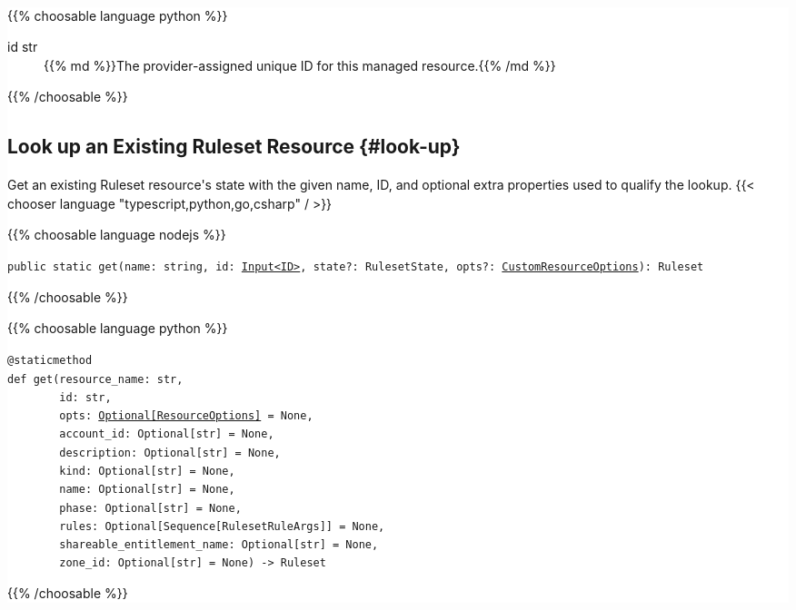 {{% choosable language python %}}
<dl class="resources-properties"><dt class="property-"
            title="">
        <span id="id_python">
<a href="#id_python" style="color: inherit; text-decoration: inherit;">id</a>
</span>
        <span class="property-indicator"></span>
        <span class="property-type">str</span>
    </dt>
    <dd>{{% md %}}The provider-assigned unique ID for this managed resource.{{% /md %}}</dd></dl>
{{% /choosable %}}



## Look up an Existing Ruleset Resource {#look-up}

Get an existing Ruleset resource's state with the given name, ID, and optional extra properties used to qualify the lookup.
{{< chooser language "typescript,python,go,csharp" / >}}

{{% choosable language nodejs %}}
<div class="highlight"><pre class="chroma"><code class="language-typescript" data-lang="typescript"><span class="k">public static </span><span class="nf">get</span><span class="p">(</span><span class="nx">name</span><span class="p">:</span> <span class="nx">string</span><span class="p">,</span> <span class="nx">id</span><span class="p">:</span> <span class="nx"><a href="/docs/reference/pkg/nodejs/pulumi/pulumi/#ID">Input&lt;ID&gt;</a></span><span class="p">,</span> <span class="nx">state</span><span class="p">?:</span> <span class="nx">RulesetState</span><span class="p">,</span> <span class="nx">opts</span><span class="p">?:</span> <span class="nx"><a href="/docs/reference/pkg/nodejs/pulumi/pulumi/#CustomResourceOptions">CustomResourceOptions</a></span><span class="p">): </span><span class="nx">Ruleset</span></code></pre></div>
{{% /choosable %}}

{{% choosable language python %}}
<div class="highlight"><pre class="chroma"><code class="language-python" data-lang="python"><span class=nd>@staticmethod</span>
<span class="k">def </span><span class="nf">get</span><span class="p">(</span><span class="nx">resource_name</span><span class="p">:</span> <span class="nx">str</span><span class="p">,</span>
        <span class="nx">id</span><span class="p">:</span> <span class="nx">str</span><span class="p">,</span>
        <span class="nx">opts</span><span class="p">:</span> <span class="nx"><a href="/docs/reference/pkg/python/pulumi/#pulumi.ResourceOptions">Optional[ResourceOptions]</a></span> = None<span class="p">,</span>
        <span class="nx">account_id</span><span class="p">:</span> <span class="nx">Optional[str]</span> = None<span class="p">,</span>
        <span class="nx">description</span><span class="p">:</span> <span class="nx">Optional[str]</span> = None<span class="p">,</span>
        <span class="nx">kind</span><span class="p">:</span> <span class="nx">Optional[str]</span> = None<span class="p">,</span>
        <span class="nx">name</span><span class="p">:</span> <span class="nx">Optional[str]</span> = None<span class="p">,</span>
        <span class="nx">phase</span><span class="p">:</span> <span class="nx">Optional[str]</span> = None<span class="p">,</span>
        <span class="nx">rules</span><span class="p">:</span> <span class="nx">Optional[Sequence[RulesetRuleArgs]]</span> = None<span class="p">,</span>
        <span class="nx">shareable_entitlement_name</span><span class="p">:</span> <span class="nx">Optional[str]</span> = None<span class="p">,</span>
        <span class="nx">zone_id</span><span class="p">:</span> <span class="nx">Optional[str]</span> = None<span class="p">) -&gt;</span> Ruleset</code></pre></div>
{{% /choosable %}}
